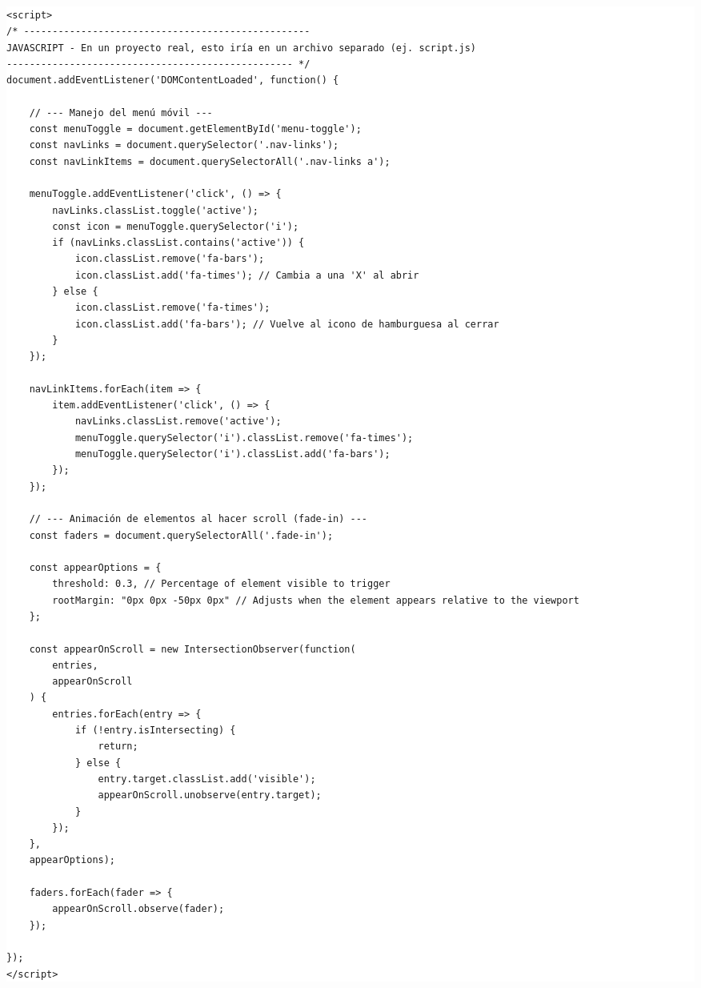     <script>
    /* --------------------------------------------------
    JAVASCRIPT - En un proyecto real, esto iría en un archivo separado (ej. script.js)
    -------------------------------------------------- */
    document.addEventListener('DOMContentLoaded', function() {

        // --- Manejo del menú móvil ---
        const menuToggle = document.getElementById('menu-toggle');
        const navLinks = document.querySelector('.nav-links');
        const navLinkItems = document.querySelectorAll('.nav-links a');

        menuToggle.addEventListener('click', () => {
            navLinks.classList.toggle('active');
            const icon = menuToggle.querySelector('i');
            if (navLinks.classList.contains('active')) {
                icon.classList.remove('fa-bars');
                icon.classList.add('fa-times'); // Cambia a una 'X' al abrir
            } else {
                icon.classList.remove('fa-times');
                icon.classList.add('fa-bars'); // Vuelve al icono de hamburguesa al cerrar
            }
        });

        navLinkItems.forEach(item => {
            item.addEventListener('click', () => {
                navLinks.classList.remove('active');
                menuToggle.querySelector('i').classList.remove('fa-times');
                menuToggle.querySelector('i').classList.add('fa-bars');
            });
        });

        // --- Animación de elementos al hacer scroll (fade-in) ---
        const faders = document.querySelectorAll('.fade-in');

        const appearOptions = {
            threshold: 0.3, // Percentage of element visible to trigger
            rootMargin: "0px 0px -50px 0px" // Adjusts when the element appears relative to the viewport
        };

        const appearOnScroll = new IntersectionObserver(function(
            entries,
            appearOnScroll
        ) {
            entries.forEach(entry => {
                if (!entry.isIntersecting) {
                    return;
                } else {
                    entry.target.classList.add('visible');
                    appearOnScroll.unobserve(entry.target);
                }
            });
        },
        appearOptions);

        faders.forEach(fader => {
            appearOnScroll.observe(fader);
        });

    });
    </script>
</body>
</html>

